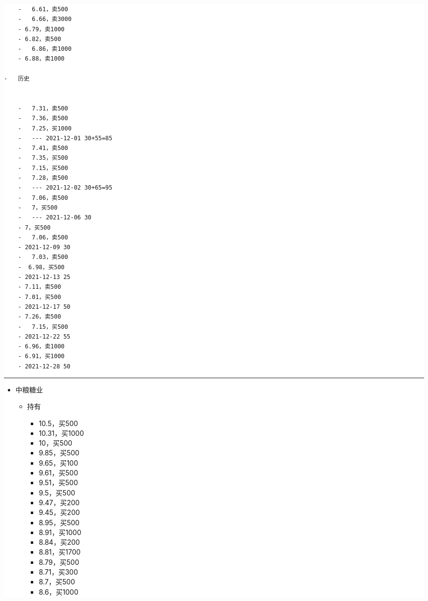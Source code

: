 		-   6.61，卖500
		-   6.66，卖3000
		- 6.79，卖1000
		- 6.82，卖500
		-   6.86，卖1000
		- 6.88，卖1000

	-   历史


		-   7.31，卖500
		-   7.36，卖500
		-   7.25，买1000
		-   --- 2021-12-01 30+55=85
		-   7.41，卖500
		-   7.35，买500
		-   7.15，买500
		-   7.28，卖500
		-   --- 2021-12-02 30+65=95
		-   7.06，卖500
		-   7，买500
		-   --- 2021-12-06 30
		- 7，买500
		-   7.06，卖500
		- 2021-12-09 30
		-   7.03，卖500
		-  6.98，买500
		- 2021-12-13 25
		- 7.11，卖500
		- 7.01，买500
		- 2021-12-17 50
		- 7.26，卖500
		-   7.15，买500
		- 2021-12-22 55
		- 6.96，卖1000
		- 6.91，买1000
		- 2021-12-28 50
---------------------------------------------------------
-   中粮糖业

	-   持有

		-   10.5，买500
		-   10.31，买1000
		-   10，买500
		-   9.85，买500
		-   9.65，买100
		-   9.61，买500
		- 9.51，买500
		- 9.5，买500
		- 9.47，买200
		-   9.45，买200
		- 8.95，买500
		- 8.91，买1000
		- 8.84，买200
		- 8.81，买1700
		- 8.79，买500
		- 8.71，买300
		- 8.7，买500
		- 8.6，买1000
